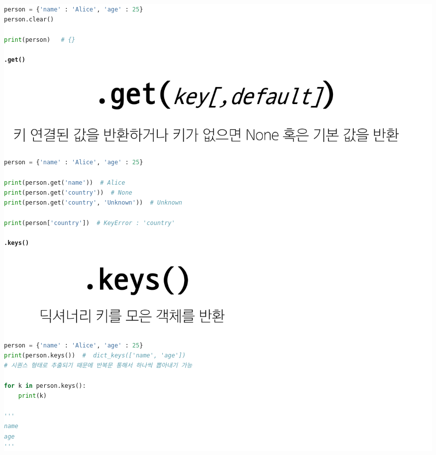 ```python
person = {'name' : 'Alice', 'age' : 25}
person.clear()

print(person)   # {}
```

#### `.get()`

![alt text](/python//images/image_68.png)

```python
person = {'name' : 'Alice', 'age' : 25}

print(person.get('name'))  # Alice
print(person.get('country'))  # None
print(person.get('country', 'Unknown'))  # Unknown  

print(person['country'])  # KeyError : 'country'
```

#### `.keys()`

![alt text](/python//images/image_69.png)

```python
person = {'name' : 'Alice', 'age' : 25}
print(person.keys())  #  dict_keys(['name', 'age'])
# 시퀀스 형태로 추출되기 때문에 반복문 통해서 하나씩 뽑아내기 가능

for k in person.keys():
    print(k)

'''
name
age
'''
```
